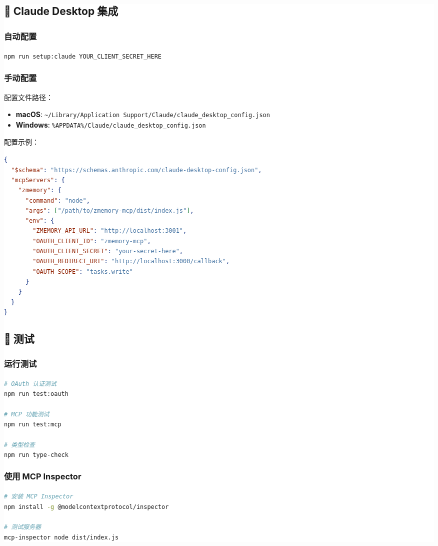 ## 🔌 Claude Desktop 集成

### 自动配置

```bash
npm run setup:claude YOUR_CLIENT_SECRET_HERE
```

### 手动配置

配置文件路径：
- **macOS**: `~/Library/Application Support/Claude/claude_desktop_config.json`
- **Windows**: `%APPDATA%/Claude/claude_desktop_config.json`

配置示例：
```json
{
  "$schema": "https://schemas.anthropic.com/claude-desktop-config.json",
  "mcpServers": {
    "zmemory": {
      "command": "node",
      "args": ["/path/to/zmemory-mcp/dist/index.js"],
      "env": {
        "ZMEMORY_API_URL": "http://localhost:3001",
        "OAUTH_CLIENT_ID": "zmemory-mcp",
        "OAUTH_CLIENT_SECRET": "your-secret-here",
        "OAUTH_REDIRECT_URI": "http://localhost:3000/callback",
        "OAUTH_SCOPE": "tasks.write"
      }
    }
  }
}
```

## 🧪 测试

### 运行测试

```bash
# OAuth 认证测试
npm run test:oauth

# MCP 功能测试
npm run test:mcp

# 类型检查
npm run type-check
```

### 使用 MCP Inspector

```bash
# 安装 MCP Inspector
npm install -g @modelcontextprotocol/inspector

# 测试服务器
mcp-inspector node dist/index.js
```
